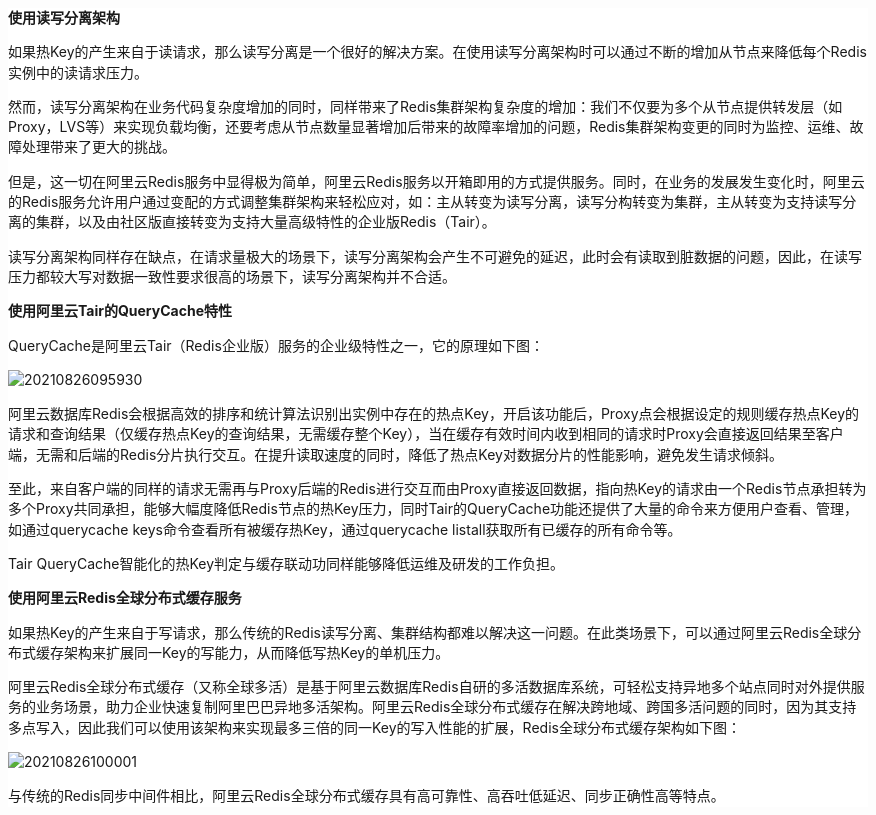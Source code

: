 **使用读写分离架构**


如果热Key的产生来自于读请求，那么读写分离是一个很好的解决方案。在使用读写分离架构时可以通过不断的增加从节点来降低每个Redis实例中的读请求压力。

然而，读写分离架构在业务代码复杂度增加的同时，同样带来了Redis集群架构复杂度的增加：我们不仅要为多个从节点提供转发层（如Proxy，LVS等）来实现负载均衡，还要考虑从节点数量显著增加后带来的故障率增加的问题，Redis集群架构变更的同时为监控、运维、故障处理带来了更大的挑战。

但是，这一切在阿里云Redis服务中显得极为简单，阿里云Redis服务以开箱即用的方式提供服务。同时，在业务的发展发生变化时，阿里云的Redis服务允许用户通过变配的方式调整集群架构来轻松应对，如：主从转变为读写分离，读写分构转变为集群，主从转变为支持读写分离的集群，以及由社区版直接转变为支持大量高级特性的企业版Redis（Tair）。

读写分离架构同样存在缺点，在请求量极大的场景下，读写分离架构会产生不可避免的延迟，此时会有读取到脏数据的问题，因此，在读写压力都较大写对数据一致性要求很高的场景下，读写分离架构并不合适。

**使用阿里云Tair的QueryCache特性**


QueryCache是阿里云Tair（Redis企业版）服务的企业级特性之一，它的原理如下图：

![20210826095930](https://aishu-marlowe.oss-cn-beijing.aliyuncs.com/20210826095930.png)

阿里云数据库Redis会根据高效的排序和统计算法识别出实例中存在的热点Key，开启该功能后，Proxy点会根据设定的规则缓存热点Key的请求和查询结果（仅缓存热点Key的查询结果，无需缓存整个Key），当在缓存有效时间内收到相同的请求时Proxy会直接返回结果至客户端，无需和后端的Redis分片执行交互。在提升读取速度的同时，降低了热点Key对数据分片的性能影响，避免发生请求倾斜。

至此，来自客户端的同样的请求无需再与Proxy后端的Redis进行交互而由Proxy直接返回数据，指向热Key的请求由一个Redis节点承担转为多个Proxy共同承担，能够大幅度降低Redis节点的热Key压力，同时Tair的QueryCache功能还提供了大量的命令来方便用户查看、管理，如通过querycache keys命令查看所有被缓存热Key，通过querycache listall获取所有已缓存的所有命令等。

Tair QueryCache智能化的热Key判定与缓存联动功同样能够降低运维及研发的工作负担。

**使用阿里云Redis全球分布式缓存服务**


如果热Key的产生来自于写请求，那么传统的Redis读写分离、集群结构都难以解决这一问题。在此类场景下，可以通过阿里云Redis全球分布式缓存架构来扩展同一Key的写能力，从而降低写热Key的单机压力。

阿里云Redis全球分布式缓存（又称全球多活）是基于阿里云数据库Redis自研的多活数据库系统，可轻松支持异地多个站点同时对外提供服务的业务场景，助力企业快速复制阿里巴巴异地多活架构。阿里云Redis全球分布式缓存在解决跨地域、跨国多活问题的同时，因为其支持多点写入，因此我们可以使用该架构来实现最多三倍的同一Key的写入性能的扩展，Redis全球分布式缓存架构如下图：

![20210826100001](https://aishu-marlowe.oss-cn-beijing.aliyuncs.com/20210826100001.png)

与传统的Redis同步中间件相比，阿里云Redis全球分布式缓存具有高可靠性、高吞吐低延迟、同步正确性高等特点。